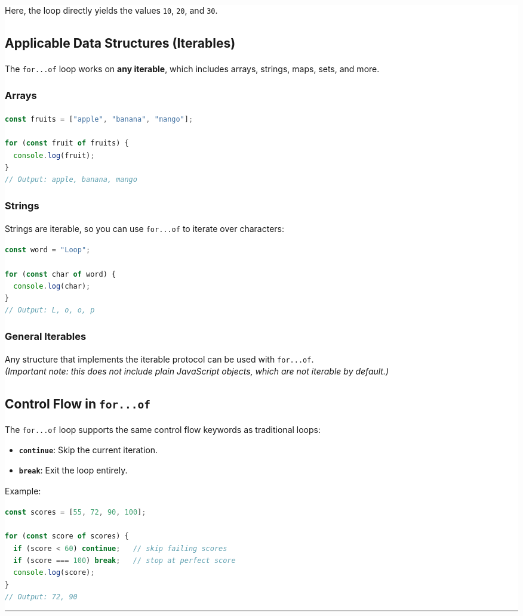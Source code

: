 Here, the loop directly yields the values `10`, `20`, and `30`.

## Applicable Data Structures (Iterables)

The `for...of` loop works on **any iterable**, which includes arrays, strings, maps, sets, and more.

### Arrays

```javascript
const fruits = ["apple", "banana", "mango"];

for (const fruit of fruits) {
  console.log(fruit);
}
// Output: apple, banana, mango
```

### Strings

Strings are iterable, so you can use `for...of` to iterate over characters:

```javascript
const word = "Loop";

for (const char of word) {
  console.log(char);
}
// Output: L, o, o, p
```

### General Iterables

Any structure that implements the iterable protocol can be used with `for...of`.  
_(Important note: this does not include plain JavaScript objects, which are not iterable by default.)_

## Control Flow in `for...of`

The `for...of` loop supports the same control flow keywords as traditional loops:

- **`continue`**: Skip the current iteration.
    
- **`break`**: Exit the loop entirely.
    

Example:

```javascript
const scores = [55, 72, 90, 100];

for (const score of scores) {
  if (score < 60) continue;   // skip failing scores
  if (score === 100) break;   // stop at perfect score
  console.log(score);
}
// Output: 72, 90
```

---